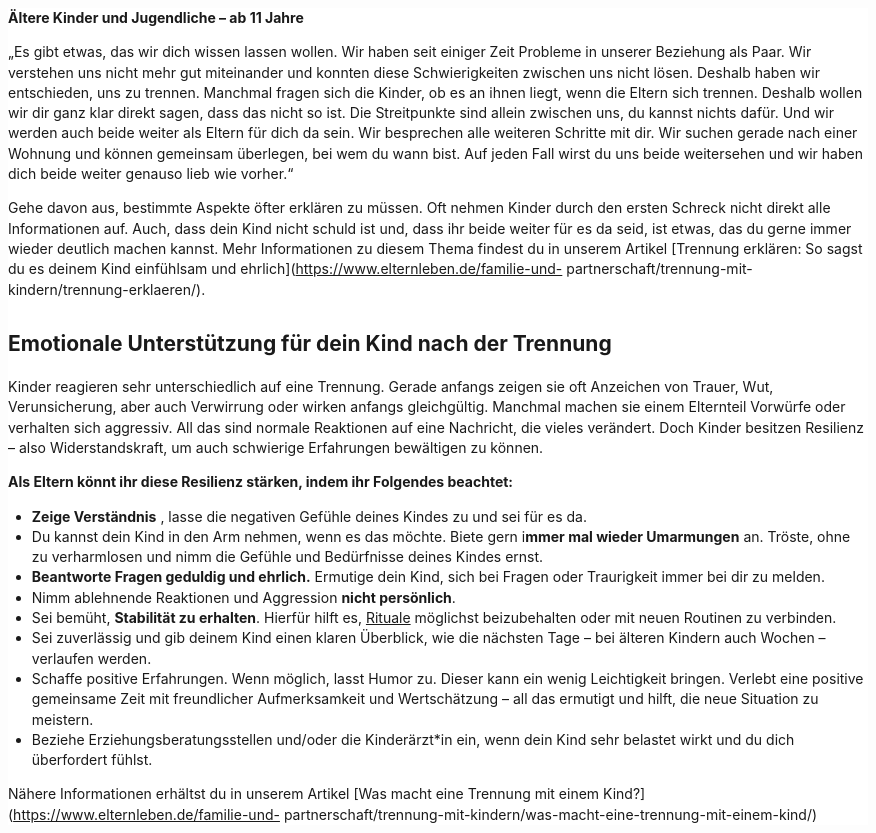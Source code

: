**Ältere Kinder und Jugendliche – ab 11 Jahre**

„Es gibt etwas, das wir dich wissen lassen wollen. Wir haben seit einiger Zeit
Probleme in unserer Beziehung als Paar. Wir verstehen uns nicht mehr gut
miteinander und konnten diese Schwierigkeiten zwischen uns nicht lösen.
Deshalb haben wir entschieden, uns zu trennen. Manchmal fragen sich die
Kinder, ob es an ihnen liegt, wenn die Eltern sich trennen. Deshalb wollen wir
dir ganz klar direkt sagen, dass das nicht so ist. Die Streitpunkte sind
allein zwischen uns, du kannst nichts dafür. Und wir werden auch beide weiter
als Eltern für dich da sein. Wir besprechen alle weiteren Schritte mit dir.
Wir suchen gerade nach einer Wohnung und können gemeinsam überlegen, bei wem
du wann bist. Auf jeden Fall wirst du uns beide weitersehen und wir haben dich
beide weiter genauso lieb wie vorher.“

Gehe davon aus, bestimmte Aspekte öfter erklären zu müssen. Oft nehmen Kinder
durch den ersten Schreck nicht direkt alle Informationen auf. Auch, dass dein
Kind nicht schuld ist und, dass ihr beide weiter für es da seid, ist etwas,
das du gerne immer wieder deutlich machen kannst. Mehr Informationen zu diesem
Thema findest du in unserem Artikel [Trennung erklären: So sagst du es deinem
Kind einfühlsam und ehrlich](https://www.elternleben.de/familie-und-
partnerschaft/trennung-mit-kindern/trennung-erklaeren/).

##  Emotionale Unterstützung für dein Kind nach der Trennung

Kinder reagieren sehr unterschiedlich auf eine Trennung. Gerade anfangs zeigen
sie oft Anzeichen von Trauer, Wut, Verunsicherung, aber auch Verwirrung oder
wirken anfangs gleichgültig. Manchmal machen sie einem Elternteil Vorwürfe
oder verhalten sich aggressiv. All das sind normale Reaktionen auf eine
Nachricht, die vieles verändert. Doch Kinder besitzen Resilienz – also
Widerstandskraft, um auch schwierige Erfahrungen bewältigen zu können.

**Als Eltern könnt ihr diese Resilienz stärken, indem ihr Folgendes
beachtet:**

  * **Zeige Verständnis** , lasse die negativen Gefühle deines Kindes zu und sei für es da.
  * Du kannst dein Kind in den Arm nehmen, wenn es das möchte. Biete gern i**mmer mal wieder Umarmungen** an. Tröste, ohne zu verharmlosen und nimm die Gefühle und Bedürfnisse deines Kindes ernst.
  * **Beantworte Fragen geduldig und ehrlich.** Ermutige dein Kind, sich bei Fragen oder Traurigkeit immer bei dir zu melden.
  * Nimm ablehnende Reaktionen und Aggression **nicht persönlich**.
  * Sei bemüht, **Stabilität zu erhalten**. Hierfür hilft es, [Rituale](https://www.elternleben.de/familie-und-partnerschaft/haushalt-und-familienalltag/rituale-fuer-familien/) möglichst beizubehalten oder mit neuen Routinen zu verbinden.
  * Sei zuverlässig und gib deinem Kind einen klaren Überblick, wie die nächsten Tage – bei älteren Kindern auch Wochen – verlaufen werden.
  * Schaffe positive Erfahrungen. Wenn möglich, lasst Humor zu. Dieser kann ein wenig Leichtigkeit bringen. Verlebt eine positive gemeinsame Zeit mit freundlicher Aufmerksamkeit und Wertschätzung – all das ermutigt und hilft, die neue Situation zu meistern.
  * Beziehe Erziehungsberatungsstellen und/oder die Kinderärzt*in ein, wenn dein Kind sehr belastet wirkt und du dich überfordert fühlst.

Nähere Informationen erhältst du in unserem Artikel [Was macht eine Trennung
mit einem Kind?](https://www.elternleben.de/familie-und-
partnerschaft/trennung-mit-kindern/was-macht-eine-trennung-mit-einem-kind/)

